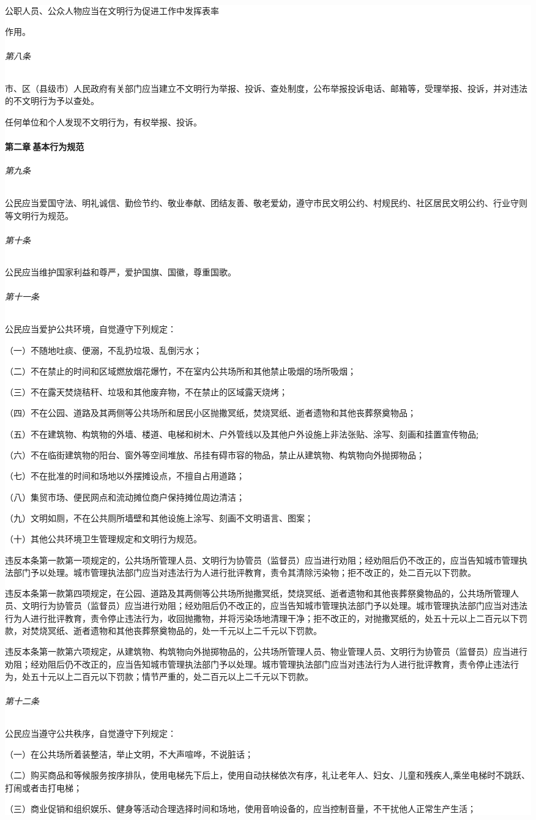 公职人员、公众人物应当在文明行为促进工作中发挥表率

作用。

###### 第八条

市、区（县级市）人民政府有关部门应当建立不文明行为举报、投诉、查处制度，公布举报投诉电话、邮箱等，受理举报、投诉，并对违法的不文明行为予以查处。

任何单位和个人发现不文明行为，有权举报、投诉。

#### 第二章 基本行为规范

###### 第九条

公民应当爱国守法、明礼诚信、勤俭节约、敬业奉献、团结友善、敬老爱幼，遵守市民文明公约、村规民约、社区居民文明公约、行业守则等文明行为规范。

###### 第十条

公民应当维护国家利益和尊严，爱护国旗、国徽，尊重国歌。

###### 第十一条

公民应当爱护公共环境，自觉遵守下列规定：

（一）不随地吐痰、便溺，不乱扔垃圾、乱倒污水；

（二）不在禁止的时间和区域燃放烟花爆竹，不在室内公共场所和其他禁止吸烟的场所吸烟；

（三）不在露天焚烧秸秆、垃圾和其他废弃物，不在禁止的区域露天烧烤；

（四）不在公园、道路及其两侧等公共场所和居民小区抛撒冥纸，焚烧冥纸、逝者遗物和其他丧葬祭奠物品；

（五）不在建筑物、构筑物的外墙、楼道、电梯和树木、户外管线以及其他户外设施上非法张贴、涂写、刻画和挂置宣传物品;

（六）不在临街建筑物的阳台、窗外等空间堆放、吊挂有碍市容的物品，禁止从建筑物、构筑物向外抛掷物品；

（七）不在批准的时间和场地以外摆摊设点，不擅自占用道路；

（八）集贸市场、便民网点和流动摊位商户保持摊位周边清洁；

（九）文明如厕，不在公共厕所墙壁和其他设施上涂写、刻画不文明语言、图案；

（十）其他公共环境卫生管理规定和文明行为规范。

违反本条第一款第一项规定的，公共场所管理人员、文明行为协管员（监督员）应当进行劝阻；经劝阻后仍不改正的，应当告知城市管理执法部门予以处理。城市管理执法部门应当对违法行为人进行批评教育，责令其清除污染物；拒不改正的，处二百元以下罚款。

违反本条第一款第四项规定，在公园、道路及其两侧等公共场所抛撒冥纸，焚烧冥纸、逝者遗物和其他丧葬祭奠物品的，公共场所管理人员、文明行为协管员（监督员）应当进行劝阻；经劝阻后仍不改正的，应当告知城市管理执法部门予以处理。城市管理执法部门应当对违法行为人进行批评教育，责令停止违法行为，收回抛撒物，并将污染场地清理干净；拒不改正的，对抛撒冥纸的，处五十元以上二百元以下罚款，对焚烧冥纸、逝者遗物和其他丧葬祭奠物品的，处一千元以上二千元以下罚款。

违反本条第一款第六项规定，从建筑物、构筑物向外抛掷物品的，公共场所管理人员、物业管理人员、文明行为协管员（监督员）应当进行劝阻；经劝阻后仍不改正的，应当告知城市管理执法部门予以处理。城市管理执法部门应当对违法行为人进行批评教育，责令停止违法行为，处五十元以上二百元以下罚款；情节严重的，处二百元以上二千元以下罚款。

###### 第十二条

公民应当遵守公共秩序，自觉遵守下列规定：

（一）在公共场所着装整洁，举止文明，不大声喧哗，不说脏话；

（二）购买商品和等候服务按序排队，使用电梯先下后上，使用自动扶梯依次有序，礼让老年人、妇女、儿童和残疾人,乘坐电梯时不跳跃、打闹或者击打电梯；

（三）商业促销和组织娱乐、健身等活动合理选择时间和场地，使用音响设备的，应当控制音量，不干扰他人正常生产生活；
